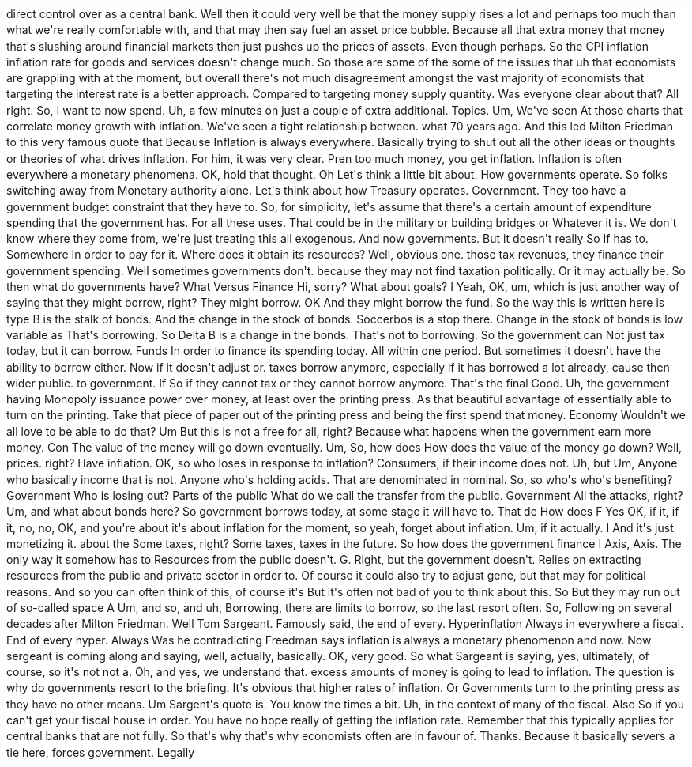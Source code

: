 direct control over as a central bank. Well then it could very well be that the money supply rises a lot and perhaps too much than what we're really comfortable with, and that may then say fuel an asset price bubble. Because all that extra money that money that's slushing around financial markets then just pushes up the prices of assets. Even though perhaps. So the CPI inflation inflation rate for goods and services doesn't change much. So those are some of the some of the issues that uh that economists are grappling with at the moment, but overall there's not much disagreement amongst the vast majority of economists that targeting the interest rate is a better approach. Compared to targeting money supply quantity. Was everyone clear about that? All right. So, I want to now spend. Uh, a few minutes on just a couple of extra additional. Topics. Um, We've seen At those charts that correlate money growth with inflation. We've seen a tight relationship between. what 70 years ago. And this led Milton Friedman to this very famous quote that Because Inflation is always everywhere. Basically trying to shut out all the other ideas or thoughts or theories of what drives inflation. For him, it was very clear. Pren too much money, you get inflation. Inflation is often everywhere a monetary phenomena. OK, hold that thought. Oh Let's think a little bit about. How governments operate. So folks switching away from Monetary authority alone. Let's think about how Treasury operates. Government. They too have a government budget constraint that they have to. So, for simplicity, let's assume that there's a certain amount of expenditure spending that the government has. For all these uses. That could be in the military or building bridges or Whatever it is. We don't know where they come from, we're just treating this all exogenous. And now governments. But it doesn't really So If has to. Somewhere In order to pay for it. Where does it obtain its resources? Well, obvious one. those tax revenues, they finance their government spending. Well sometimes governments don't. because they may not find taxation politically. Or it may actually be. So then what do governments have? What Versus Finance Hi, sorry? What about goals? I Yeah, OK, um, which is just another way of saying that they might borrow, right? They might borrow. OK And they might borrow the fund. So the way this is written here is type B is the stalk of bonds. And the change in the stock of bonds. Soccerbos is a stop there. Change in the stock of bonds is low variable as That's borrowing. So Delta B is a change in the bonds. That's not to borrowing. So the government can Not just tax today, but it can borrow. Funds In order to finance its spending today. All within one period. But sometimes it doesn't have the ability to borrow either. Now if it doesn't adjust or. taxes borrow anymore, especially if it has borrowed a lot already, cause then wider public. to government. If So if they cannot tax or they cannot borrow anymore. That's the final Good. Uh, the government having Monopoly issuance power over money, at least over the printing press. As that beautiful advantage of essentially able to turn on the printing. Take that piece of paper out of the printing press and being the first spend that money. Economy Wouldn't we all love to be able to do that? Um But this is not a free for all, right? Because what happens when the government earn more money. Con The value of the money will go down eventually. Um, So, how does How does the value of the money go down? Well, prices. right? Have inflation. OK, so who loses in response to inflation? Consumers, if their income does not. Uh, but Um, Anyone who basically income that is not. Anyone who's holding acids. That are denominated in nominal. So, so who's who's benefiting? Government Who is losing out? Parts of the public What do we call the transfer from the public. Government All the attacks, right? Um, and what about bonds here? So government borrows today, at some stage it will have to. That de How does F Yes OK, if it, if it, no, no, OK, and you're about it's about inflation for the moment, so yeah, forget about inflation. Um, if it actually. I And it's just monetizing it. about the Some taxes, right? Some taxes, taxes in the future. So how does the government finance I Axis, Axis. The only way it somehow has to Resources from the public doesn't. G. Right, but the government doesn't. Relies on extracting resources from the public and private sector in order to. Of course it could also try to adjust gene, but that may for political reasons. And so you can often think of this, of course it's But it's often not bad of you to think about this. So But they may run out of so-called space A Um, and so, and uh, Borrowing, there are limits to borrow, so the last resort often. So, Following on several decades after Milton Friedman. Well Tom Sargeant. Famously said, the end of every. Hyperinflation Always in everywhere a fiscal. End of every hyper. Always Was he contradicting Freedman says inflation is always a monetary phenomenon and now. Now sergeant is coming along and saying, well, actually, basically. OK, very good. So what Sargeant is saying, yes, ultimately, of course, so it's not not a. Oh, and yes, we understand that. excess amounts of money is going to lead to inflation. The question is why do governments resort to the briefing. It's obvious that higher rates of inflation. Or Governments turn to the printing press as they have no other means. Um Sargent's quote is. You know the times a bit. Uh, in the context of many of the fiscal. Also So if you can't get your fiscal house in order. You have no hope really of getting the inflation rate. Remember that this typically applies for central banks that are not fully. So that's why that's why economists often are in favour of. Thanks. Because it basically severs a tie here, forces government. Legally